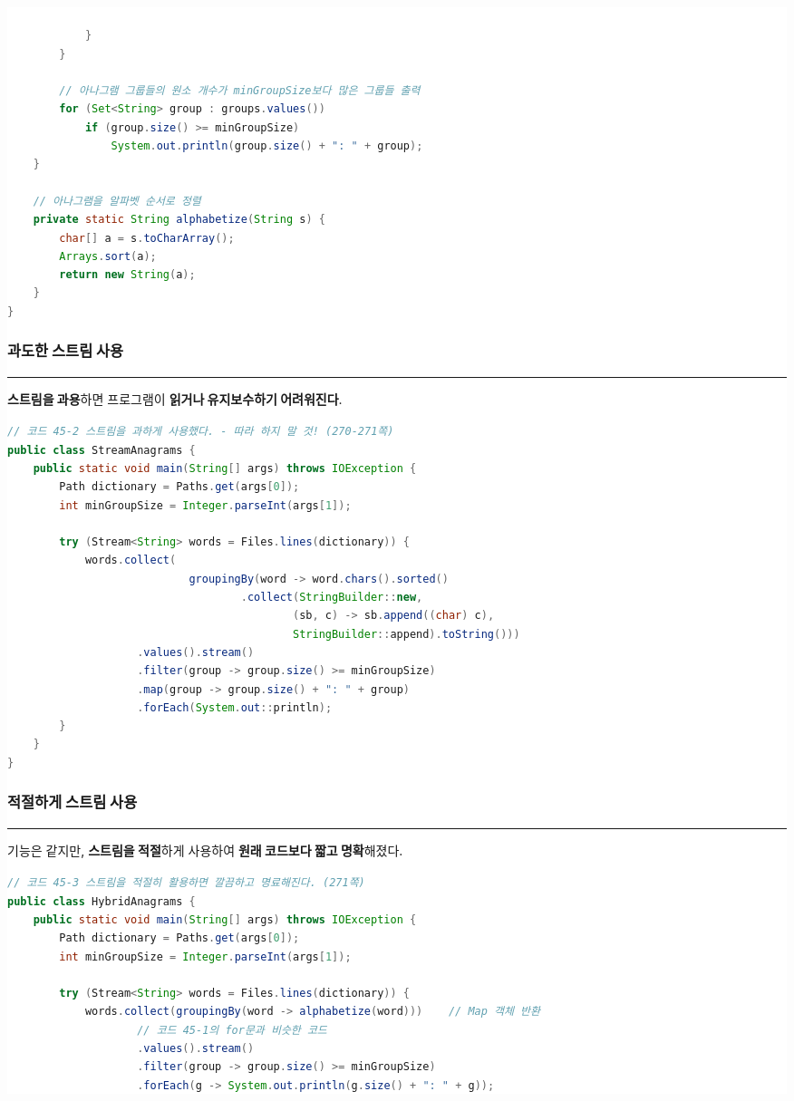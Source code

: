 ``` java
                                        
            }
        }

        // 아나그램 그룹들의 원소 개수가 minGroupSize보다 많은 그룹들 출력
        for (Set<String> group : groups.values())
            if (group.size() >= minGroupSize)
                System.out.println(group.size() + ": " + group);
    }

    // 아나그램을 알파벳 순서로 정렬
    private static String alphabetize(String s) {
        char[] a = s.toCharArray();
        Arrays.sort(a);
        return new String(a);
    }
}
```

### 과도한 스트림 사용
---

**스트림을 과용**하면 프로그램이 **읽거나 유지보수하기 어려워진다**.

``` java
// 코드 45-2 스트림을 과하게 사용했다. - 따라 하지 말 것! (270-271쪽)
public class StreamAnagrams {
    public static void main(String[] args) throws IOException {
        Path dictionary = Paths.get(args[0]);
        int minGroupSize = Integer.parseInt(args[1]);

        try (Stream<String> words = Files.lines(dictionary)) {
            words.collect(
                            groupingBy(word -> word.chars().sorted()
                                    .collect(StringBuilder::new,
                                            (sb, c) -> sb.append((char) c),
                                            StringBuilder::append).toString()))
                    .values().stream()
                    .filter(group -> group.size() >= minGroupSize)
                    .map(group -> group.size() + ": " + group)
                    .forEach(System.out::println);
        }
    }
}
```

### 적절하게 스트림 사용
---

기능은 같지만, **스트림을 적절**하게 사용하여 **원래 코드보다 짧고 명확**해졌다.

``` java
// 코드 45-3 스트림을 적절히 활용하면 깔끔하고 명료해진다. (271쪽)
public class HybridAnagrams {
    public static void main(String[] args) throws IOException {
        Path dictionary = Paths.get(args[0]);
        int minGroupSize = Integer.parseInt(args[1]);

        try (Stream<String> words = Files.lines(dictionary)) {
            words.collect(groupingBy(word -> alphabetize(word)))    // Map 객체 반환
                    // 코드 45-1의 for문과 비슷한 코드
                    .values().stream()
                    .filter(group -> group.size() >= minGroupSize)
                    .forEach(g -> System.out.println(g.size() + ": " + g));
```